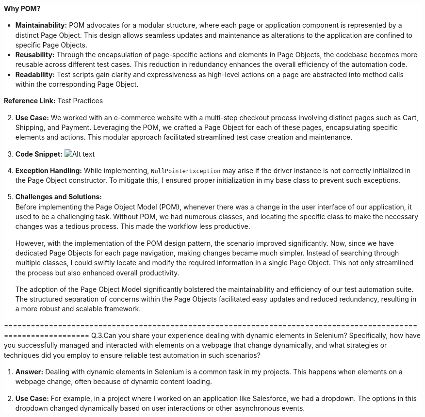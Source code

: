    **Why POM?**
   - **Maintainability:** POM advocates for a modular structure, where each page or application component is represented by a distinct Page Object. This design allows seamless updates and maintenance as alterations to the application are confined to specific Page Objects.
   - **Reusability:** Through the encapsulation of page-specific actions and elements in Page Objects, the codebase becomes more reusable across different test cases. This reduction in redundancy enhances the overall efficiency of the automation code.
   - **Readability:** Test scripts gain clarity and expressiveness as high-level actions on a page are abstracted into method calls within the corresponding Page Object.
   
   **Reference Link:**
     [Test Practices](https://www.selenium.dev/documentation/test_practices/encouraged/page_object_models/)

2. **Use Case:**
   We worked with an e-commerce website with a multi-step checkout process involving distinct pages such as Cart, Shipping, and Payment. Leveraging the POM, we crafted a Page Object for each of these pages, encapsulating specific elements and actions. This modular approach facilitated streamlined test case creation and maintenance.

3. **Code Snippet:**
   ![Alt text](image.png)

4. **Exception Handling:**
   While implementing,  `NullPointerException` may arise if the driver instance is not correctly initialized in the Page Object constructor. To mitigate this, I ensured proper initialization in my base class to prevent such exceptions.

5. **Challenges and Solutions:**  
   Before implementing the Page Object Model (POM), whenever there was a change in the user interface of our application, it used to be a challenging task. Without POM, we had numerous classes, and locating the specific class to make the necessary changes was a tedious process. This made the workflow less productive. 

   However, with the implementation of the POM design pattern, the scenario improved significantly. Now, since we have dedicated Page Objects for each page navigation, making changes became much simpler. Instead of searching through multiple classes, I could swiftly locate and modify the required information in a single Page Object. This not only streamlined the process but also enhanced overall productivity.

   The adoption of the Page Object Model significantly bolstered the maintainability and efficiency of our test automation suite. The structured separation of concerns within the Page Objects facilitated easy updates and reduced redundancy, resulting in a more robust and scalable framework.

===============================================================================================================
Q.3.Can you share your experience dealing with dynamic elements in Selenium? Specifically, how have you successfully managed and interacted with elements on a webpage that change dynamically, and what strategies or techniques did you employ to ensure reliable test automation in such scenarios?

 1. **Answer:**
    Dealing with dynamic elements in Selenium is a common task in my projects. This happens when elements on a webpage change, often because of dynamic content loading.

 2. **Use Case:**
    For example, in a project where I worked on an application like Salesforce, we had a dropdown. The options in this dropdown changed dynamically based on user interactions or other asynchronous events.
